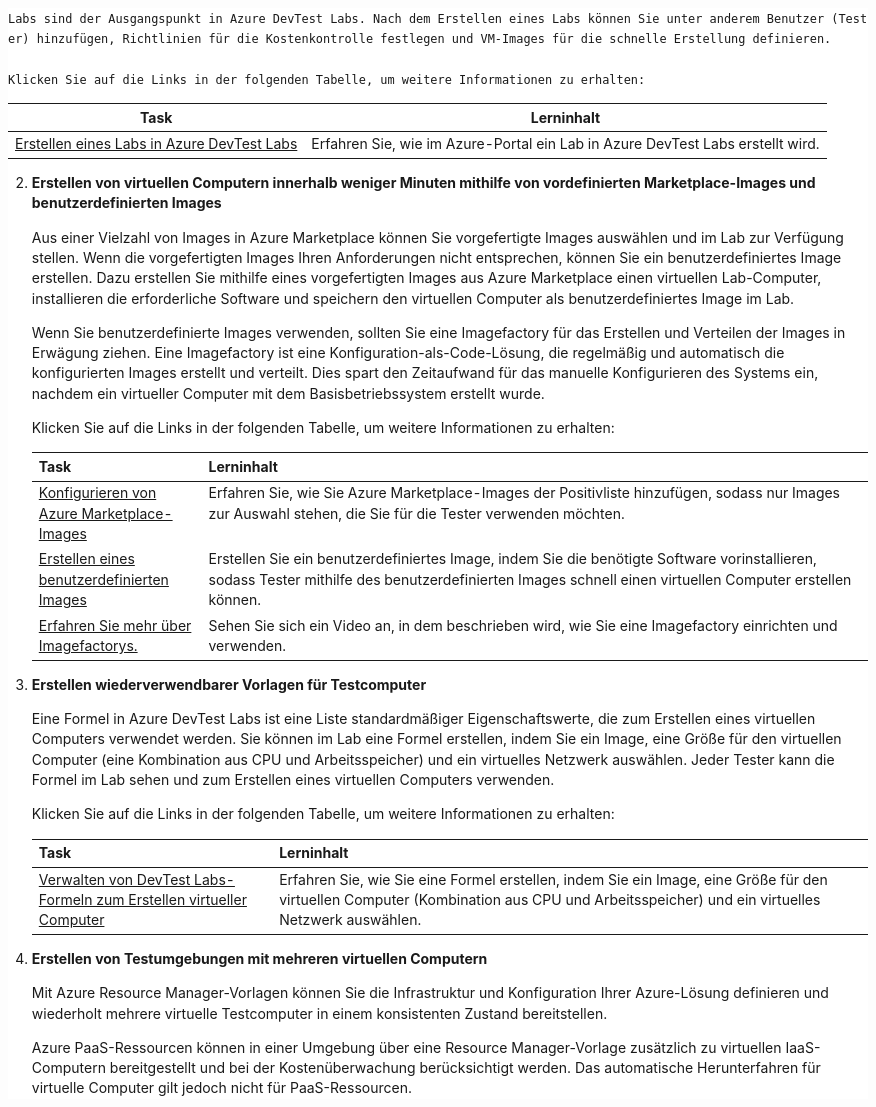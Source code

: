     Labs sind der Ausgangspunkt in Azure DevTest Labs. Nach dem Erstellen eines Labs können Sie unter anderem Benutzer (Tester) hinzufügen, Richtlinien für die Kostenkontrolle festlegen und VM-Images für die schnelle Erstellung definieren.  
   
    Klicken Sie auf die Links in der folgenden Tabelle, um weitere Informationen zu erhalten:
   
   | Task | Lerninhalt |
   | --- | --- |
   | [Erstellen eines Labs in Azure DevTest Labs](devtest-lab-create-lab.md) |Erfahren Sie, wie im Azure-Portal ein Lab in Azure DevTest Labs erstellt wird. |
2. **Erstellen von virtuellen Computern innerhalb weniger Minuten mithilfe von vordefinierten Marketplace-Images und benutzerdefinierten Images** 
   
    Aus einer Vielzahl von Images in Azure Marketplace können Sie vorgefertigte Images auswählen und im Lab zur Verfügung stellen. Wenn die vorgefertigten Images Ihren Anforderungen nicht entsprechen, können Sie ein benutzerdefiniertes Image erstellen. Dazu erstellen Sie mithilfe eines vorgefertigten Images aus Azure Marketplace einen virtuellen Lab-Computer, installieren die erforderliche Software und speichern den virtuellen Computer als benutzerdefiniertes Image im Lab.

    Wenn Sie benutzerdefinierte Images verwenden, sollten Sie eine Imagefactory für das Erstellen und Verteilen der Images in Erwägung ziehen. Eine Imagefactory ist eine Konfiguration-als-Code-Lösung, die regelmäßig und automatisch die konfigurierten Images erstellt und verteilt. Dies spart den Zeitaufwand für das manuelle Konfigurieren des Systems ein, nachdem ein virtueller Computer mit dem Basisbetriebssystem erstellt wurde.
  
    Klicken Sie auf die Links in der folgenden Tabelle, um weitere Informationen zu erhalten:
   
   | Task | Lerninhalt |
   | --- | --- |
   | [Konfigurieren von Azure Marketplace-Images](devtest-lab-configure-marketplace-images.md) |Erfahren Sie, wie Sie Azure Marketplace-Images der Positivliste hinzufügen, sodass nur Images zur Auswahl stehen, die Sie für die Tester verwenden möchten.|
   | [Erstellen eines benutzerdefinierten Images](devtest-lab-create-template.md) |Erstellen Sie ein benutzerdefiniertes Image, indem Sie die benötigte Software vorinstallieren, sodass Tester mithilfe des benutzerdefinierten Images schnell einen virtuellen Computer erstellen können.|
   | [Erfahren Sie mehr über Imagefactorys.](https://blogs.msdn.microsoft.com/devtestlab/2017/04/17/video-custom-image-factory-with-azure-devtest-labs/) |Sehen Sie sich ein Video an, in dem beschrieben wird, wie Sie eine Imagefactory einrichten und verwenden.|

3. **Erstellen wiederverwendbarer Vorlagen für Testcomputer** 
   
    Eine Formel in Azure DevTest Labs ist eine Liste standardmäßiger Eigenschaftswerte, die zum Erstellen eines virtuellen Computers verwendet werden. Sie können im Lab eine Formel erstellen, indem Sie ein Image, eine Größe für den virtuellen Computer (eine Kombination aus CPU und Arbeitsspeicher) und ein virtuelles Netzwerk auswählen. Jeder Tester kann die Formel im Lab sehen und zum Erstellen eines virtuellen Computers verwenden. 
   
    Klicken Sie auf die Links in der folgenden Tabelle, um weitere Informationen zu erhalten:
   
   | Task | Lerninhalt |
   | --- | --- |
   | [Verwalten von DevTest Labs-Formeln zum Erstellen virtueller Computer](devtest-lab-manage-formulas.md) |Erfahren Sie, wie Sie eine Formel erstellen, indem Sie ein Image, eine Größe für den virtuellen Computer (Kombination aus CPU und Arbeitsspeicher) und ein virtuelles Netzwerk auswählen.|

3. **Erstellen von Testumgebungen mit mehreren virtuellen Computern** 
   
    Mit Azure Resource Manager-Vorlagen können Sie die Infrastruktur und Konfiguration Ihrer Azure-Lösung definieren und wiederholt mehrere virtuelle Testcomputer in einem konsistenten Zustand bereitstellen.

    Azure PaaS-Ressourcen können in einer Umgebung über eine Resource Manager-Vorlage zusätzlich zu virtuellen IaaS-Computern bereitgestellt und bei der Kostenüberwachung berücksichtigt werden. Das automatische Herunterfahren für virtuelle Computer gilt jedoch nicht für PaaS-Ressourcen.
